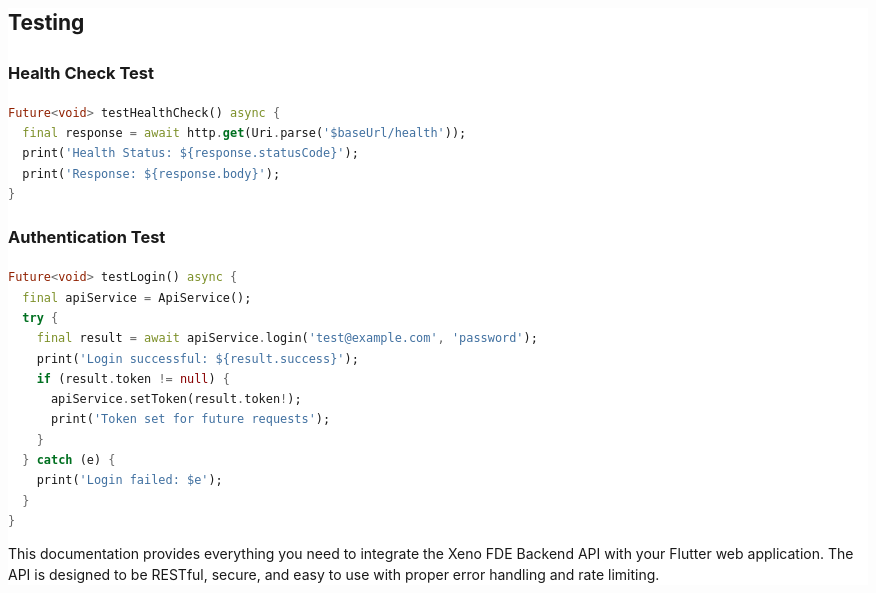 ## Testing

### Health Check Test
```dart
Future<void> testHealthCheck() async {
  final response = await http.get(Uri.parse('$baseUrl/health'));
  print('Health Status: ${response.statusCode}');
  print('Response: ${response.body}');
}
```

### Authentication Test
```dart
Future<void> testLogin() async {
  final apiService = ApiService();
  try {
    final result = await apiService.login('test@example.com', 'password');
    print('Login successful: ${result.success}');
    if (result.token != null) {
      apiService.setToken(result.token!);
      print('Token set for future requests');
    }
  } catch (e) {
    print('Login failed: $e');
  }
}
```

This documentation provides everything you need to integrate the Xeno FDE Backend API with your Flutter web application. The API is designed to be RESTful, secure, and easy to use with proper error handling and rate limiting.
